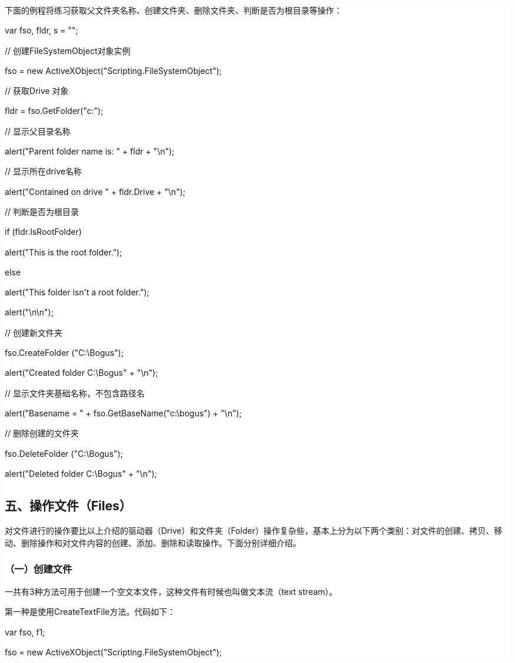 下面的例程将练习获取父文件夹名称、创建文件夹、删除文件夹、判断是否为根目录等操作：

var fso, fldr, s = "";

// 创建FileSystemObject对象实例

fso = new ActiveXObject("Scripting.FileSystemObject");

// 获取Drive 对象

fldr = fso.GetFolder("c:\");

// 显示父目录名称

alert("Parent folder name is: " + fldr + "\n");

// 显示所在drive名称

alert("Contained on drive " + fldr.Drive + "\n");

// 判断是否为根目录

if (fldr.IsRootFolder)

alert("This is the root folder.");

else

alert("This folder isn't a root folder.");

alert("\n\n");

// 创建新文件夹

fso.CreateFolder ("C:\\Bogus");

alert("Created folder C:\\Bogus" + "\n");

// 显示文件夹基础名称，不包含路径名

alert("Basename = " + fso.GetBaseName("c:\\bogus") + "\n");

// 删除创建的文件夹

fso.DeleteFolder ("C:\\Bogus");

alert("Deleted folder C:\\Bogus" + "\n");

## 五、操作文件（Files）

对文件进行的操作要比以上介绍的驱动器（Drive）和文件夹（Folder）操作复杂些，基本上分为以下两个类别：对文件的创建、拷贝、移动、删除操作和对文件内容的创建、添加、删除和读取操作。下面分别详细介绍。

### （一）创建文件

一共有3种方法可用于创建一个空文本文件，这种文件有时候也叫做文本流（text stream）。

第一种是使用CreateTextFile方法。代码如下：

var fso, f1;

fso = new ActiveXObject("Scripting.FileSystemObject");
